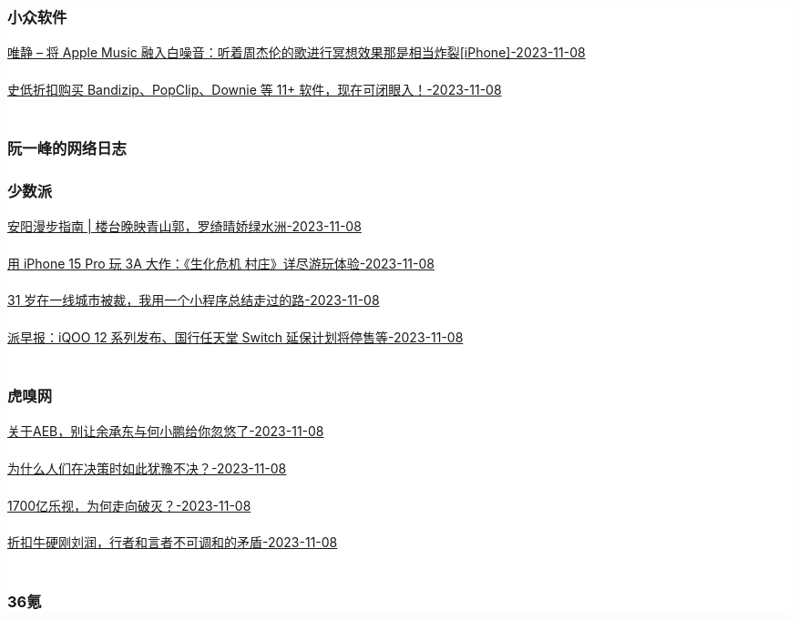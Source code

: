 



###  小众软件

<a target=_blank rel=nofollow href="https://www.appinn.com/weijing-for-iphone/" >唯静 – 将 Apple Music 融入白噪音：听着周杰伦的歌进行冥想效果那是相当炸裂[iPhone]-2023-11-08</a><br/><br/><a target=_blank rel=nofollow href="https://www.appinn.com/lizhi-231111/" >史低折扣购买 Bandizip、PopClip、Downie 等 11+ 软件，现在可闭眼入！-2023-11-08</a><br/><br/>





###  阮一峰的网络日志







###  少数派

<a target=_blank rel=nofollow href="https://sspai.com/post/84241" >安阳漫步指南 | 楼台晚映青山郭，罗绮晴娇绿水洲-2023-11-08</a><br/><br/><a target=_blank rel=nofollow href="https://sspai.com/post/84223" >用 iPhone 15 Pro 玩 3A 大作：《生化危机 村庄》详尽游玩体验-2023-11-08</a><br/><br/><a target=_blank rel=nofollow href="https://sspai.com/post/83956" >31 岁在一线城市被裁，我用一个小程序总结走过的路-2023-11-08</a><br/><br/><a target=_blank rel=nofollow href="https://sspai.com/post/84243" >派早报：iQOO 12 系列发布、国行任天堂 Switch 延保计划将停售等-2023-11-08</a><br/><br/>





###  虎嗅网

<a target=_blank rel=nofollow href="http://www.huxiu.com/article/2275853.html?f=wangzhan" >关于AEB，别让余承东与何小鹏给你忽悠了-2023-11-08</a><br/><br/><a target=_blank rel=nofollow href="http://www.huxiu.com/article/2266609.html?f=wangzhan" >为什么人们在决策时如此犹豫不决？-2023-11-08</a><br/><br/><a target=_blank rel=nofollow href="http://www.huxiu.com/article/2270726.html?f=wangzhan" >1700亿乐视，为何走向破灭？-2023-11-08</a><br/><br/><a target=_blank rel=nofollow href="http://www.huxiu.com/article/2271586.html?f=wangzhan" >折扣牛硬刚刘润，行者和言者不可调和的矛盾-2023-11-08</a><br/><br/>





###  36氪
